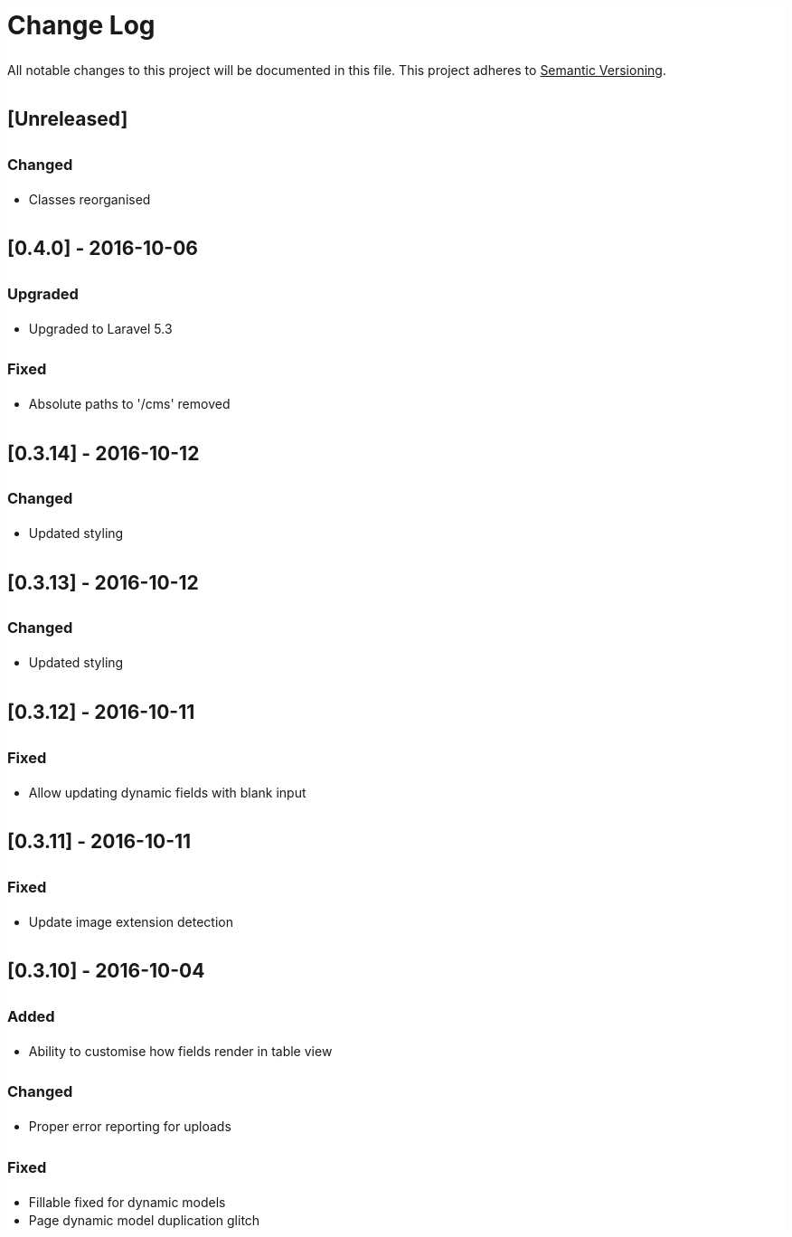 # Change Log
All notable changes to this project will be documented in this file.
This project adheres to [Semantic Versioning](http://semver.org/).

## [Unreleased]
### Changed
- Classes reorganised

## [0.4.0] - 2016-10-06
### Upgraded
- Upgraded to Laravel 5.3

### Fixed
- Absolute paths to '/cms' removed

## [0.3.14] - 2016-10-12
### Changed
- Updated styling

## [0.3.13] - 2016-10-12
### Changed
- Updated styling

## [0.3.12] - 2016-10-11
### Fixed
- Allow updating dynamic fields with blank input

## [0.3.11] - 2016-10-11
### Fixed
- Update image extension detection

## [0.3.10] - 2016-10-04
### Added
- Ability to customise how fields render in table view

### Changed
- Proper error reporting for uploads

### Fixed
- Fillable fixed for dynamic models
- Page dynamic model duplication glitch
